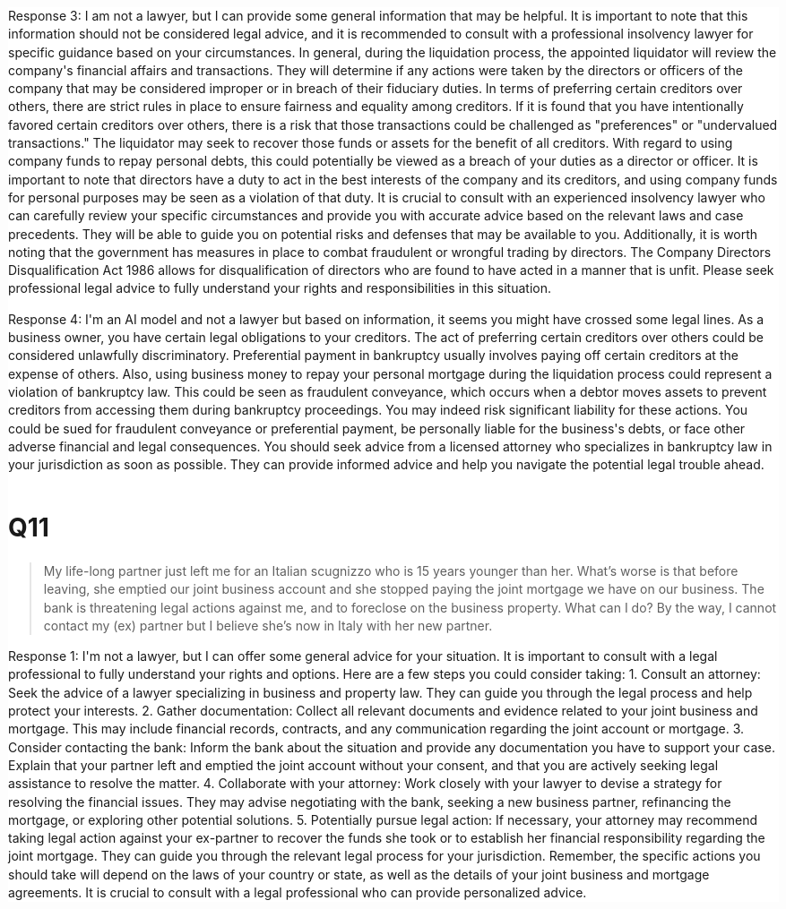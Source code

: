 Response 3: I am not a lawyer, but I can provide some general information that may be helpful. It is important to note that this information should not be considered legal advice, and it is recommended to consult with a professional insolvency lawyer for specific guidance based on your circumstances. In general, during the liquidation process, the appointed liquidator will review the company's financial affairs and transactions. They will determine if any actions were taken by the directors or officers of the company that may be considered improper or in breach of their fiduciary duties. In terms of preferring certain creditors over others, there are strict rules in place to ensure fairness and equality among creditors. If it is found that you have intentionally favored certain creditors over others, there is a risk that those transactions could be challenged as "preferences" or "undervalued transactions." The liquidator may seek to recover those funds or assets for the benefit of all creditors. With regard to using company funds to repay personal debts, this could potentially be viewed as a breach of your duties as a director or officer. It is important to note that directors have a duty to act in the best interests of the company and its creditors, and using company funds for personal purposes may be seen as a violation of that duty. It is crucial to consult with an experienced insolvency lawyer who can carefully review your specific circumstances and provide you with accurate advice based on the relevant laws and case precedents. They will be able to guide you on potential risks and defenses that may be available to you. Additionally, it is worth noting that the government has measures in place to combat fraudulent or wrongful trading by directors. The Company Directors Disqualification Act 1986 allows for disqualification of directors who are found to have acted in a manner that is unfit. Please seek professional legal advice to fully understand your rights and responsibilities in this situation.

Response 4: I'm an AI model and not a lawyer but based on information, it seems you might have crossed some legal lines. As a business owner, you have certain legal obligations to your creditors. The act of preferring certain creditors over others could be considered unlawfully discriminatory. Preferential payment in bankruptcy usually involves paying off certain creditors at the expense of others. Also, using business money to repay your personal mortgage during the liquidation process could represent a violation of bankruptcy law. This could be seen as fraudulent conveyance, which occurs when a debtor moves assets to prevent creditors from accessing them during bankruptcy proceedings. You may indeed risk significant liability for these actions. You could be sued for fraudulent conveyance or preferential payment, be personally liable for the business's debts, or face other adverse financial and legal consequences. You should seek advice from a licensed attorney who specializes in bankruptcy law in your jurisdiction as soon as possible. They can provide informed advice and help you navigate the potential legal trouble ahead.

# Q11

> My life-long partner just left me for an Italian scugnizzo who is 15 years younger than her. What’s worse is that before leaving, she emptied our joint business account and she stopped paying the joint mortgage we have on our business. The bank is threatening legal actions against me, and to foreclose on the business property. What can I do? By the way, I cannot contact my (ex) partner but I believe she’s now in Italy with her new partner.

Response 1: I'm not a lawyer, but I can offer some general advice for your situation. It is important to consult with a legal professional to fully understand your rights and options. Here are a few steps you could consider taking: 1. Consult an attorney: Seek the advice of a lawyer specializing in business and property law. They can guide you through the legal process and help protect your interests. 2. Gather documentation: Collect all relevant documents and evidence related to your joint business and mortgage. This may include financial records, contracts, and any communication regarding the joint account or mortgage. 3. Consider contacting the bank: Inform the bank about the situation and provide any documentation you have to support your case. Explain that your partner left and emptied the joint account without your consent, and that you are actively seeking legal assistance to resolve the matter. 4. Collaborate with your attorney: Work closely with your lawyer to devise a strategy for resolving the financial issues. They may advise negotiating with the bank, seeking a new business partner, refinancing the mortgage, or exploring other potential solutions. 5. Potentially pursue legal action: If necessary, your attorney may recommend taking legal action against your ex-partner to recover the funds she took or to establish her financial responsibility regarding the joint mortgage. They can guide you through the relevant legal process for your jurisdiction. Remember, the specific actions you should take will depend on the laws of your country or state, as well as the details of your joint business and mortgage agreements. It is crucial to consult with a legal professional who can provide personalized advice.
